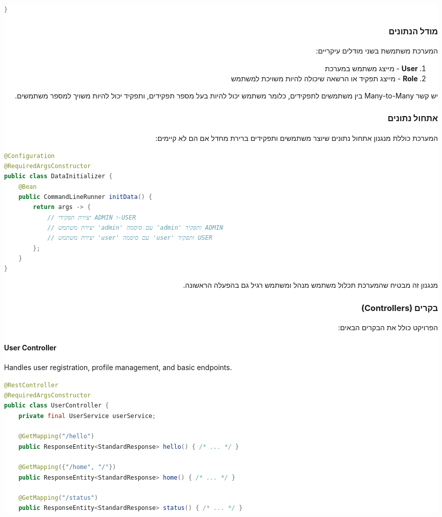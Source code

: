 ```java
}
```

</div>

<div dir="rtl">

### מודל הנתונים

המערכת משתמשת בשני מודלים עיקריים:

1. **User** - מייצג משתמש במערכת
2. **Role** - מייצג תפקיד או הרשאה שיכולה להיות משויכת למשתמש

יש קשר Many-to-Many בין משתמשים לתפקידים, כלומר משתמש יכול להיות בעל מספר תפקידים, ותפקיד יכול להיות משויך למספר משתמשים.

### אתחול נתונים

המערכת כוללת מנגנון אתחול נתונים שיוצר משתמשים ותפקידים ברירת מחדל אם הם לא קיימים:

</div>

<div dir="ltr">

```java
@Configuration
@RequiredArgsConstructor
public class DataInitializer {
    @Bean
    public CommandLineRunner initData() {
        return args -> {
            // יצירת תפקידי ADMIN ו-USER
            // יצירת משתמש 'admin' עם סיסמה 'admin' ותפקיד ADMIN
            // יצירת משתמש 'user' עם סיסמה 'user' ותפקיד USER
        };
    }
}
```
</div>

<div dir="rtl">

מנגנון זה מבטיח שהמערכת תכלול משתמש מנהל ומשתמש רגיל גם בהפעלה הראשונה.

### בקרים (Controllers)

הפרויקט כולל את הבקרים הבאים:

</div>

<div dir="ltr">

#### User Controller
Handles user registration, profile management, and basic endpoints.

```java
@RestController
@RequiredArgsConstructor
public class UserController {
    private final UserService userService;

    @GetMapping("/hello")
    public ResponseEntity<StandardResponse> hello() { /* ... */ }

    @GetMapping({"/home", "/"})
    public ResponseEntity<StandardResponse> home() { /* ... */ }

    @GetMapping("/status")
    public ResponseEntity<StandardResponse> status() { /* ... */ }
```
